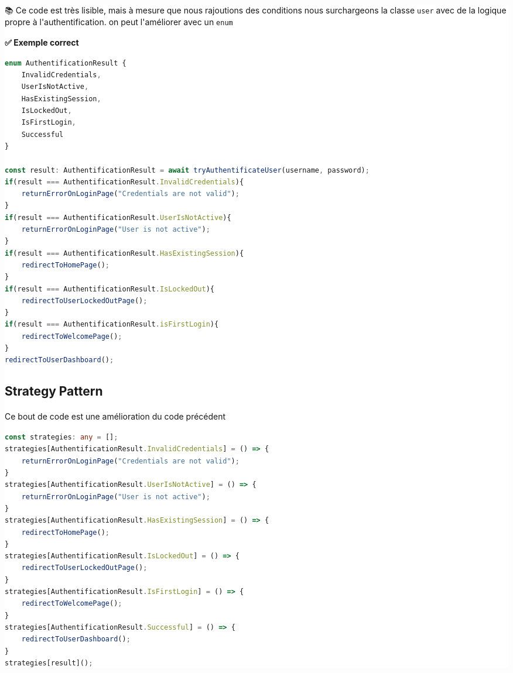 📚 Ce code est très lisible, mais à mesure que nous rajoutions des conditions nous surchargeons la classe `user` avec de la logique propre à l'authentification. on peut l'améliorer avec un `enum`

__✅ Exemple correct__

```typescript
enum AuthentificationResult {
    InvalidCredentials,
    UserIsNotActive,
    HasExistingSession,
    IsLockedOut,
    IsFirstLogin,
    Successful
}

const result: AuthentificationResult = await tryAuthentificateUser(username, password);
if(result === AuthentificationResult.InvalidCredentials){
    returnErrorOnLoginPage("Credentials are not valid");
}
if(result === AuthentificationResult.UserIsNotActive){
    returnErrorOnLoginPage("User is not active");
}
if(result === AuthentificationResult.HasExistingSession){
    redirectToHomePage();
}
if(result === AuthentificationResult.IsLockedOut){
    redirectToUserLockedOutPage();
}
if(result === AuthentificationResult.isFirstLogin){
    redirectToWelcomePage();
}
redirectToUserDashboard();
```

## Strategy Pattern

Ce bout de code est une amélioration du code précédent

```typescript
const strategies: any = [];
strategies[AuthentificationResult.InvalidCredentials] = () => {
    returnErrorOnLoginPage("Credentials are not valid");
}
strategies[AuthentificationResult.UserIsNotActive] = () => {
    returnErrorOnLoginPage("User is not active");
}
strategies[AuthentificationResult.HasExistingSession] = () => {
    redirectToHomePage();
}
strategies[AuthentificationResult.IsLockedOut] = () => {
    redirectToUserLockedOutPage();
}
strategies[AuthentificationResult.IsFirstLogin] = () => {
    redirectToWelcomePage();
}
strategies[AuthentificationResult.Successful] = () => {
    redirectToUserDashboard();
}
strategies[result]();

```

